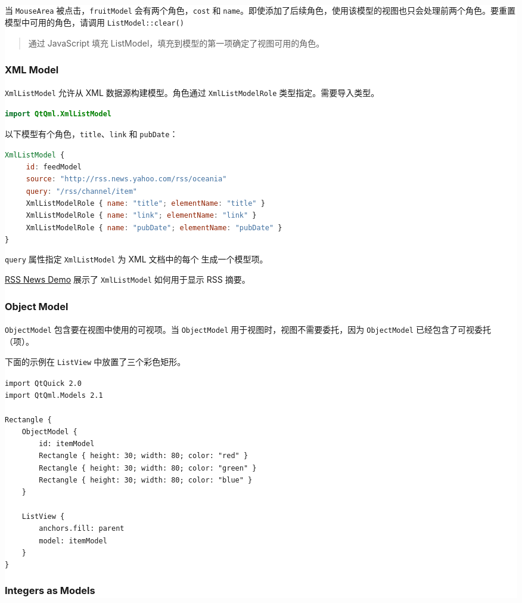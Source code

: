 当 `MouseArea` 被点击，`fruitModel` 会有两个角色，`cost` 和 `name`。即使添加了后续角色，使用该模型的视图也只会处理前两个角色。要重置模型中可用的角色，请调用 `ListModel::clear()`

> 通过 JavaScript 填充 ListModel，填充到模型的第一项确定了视图可用的角色。

### XML Model

`XmlListModel` 允许从 XML 数据源构建模型。角色通过 `XmlListModelRole` 类型指定。需要导入类型。

```qml
import QtQml.XmlListModel
```

以下模型有个角色，`title`、`link` 和 `pubDate`：

```qml
XmlListModel {
     id: feedModel
     source: "http://rss.news.yahoo.com/rss/oceania"
     query: "/rss/channel/item"
     XmlListModelRole { name: "title"; elementName: "title" }
     XmlListModelRole { name: "link"; elementName: "link" }
     XmlListModelRole { name: "pubDate"; elementName: "pubDate" }
}
```

`query` 属性指定 `XmlListModel` 为 XML 文档中的每个 <item> 生成一个模型项。

[RSS News Demo](https://doc.qt.io/qt-6/qtdoc-demos-rssnews-example.html) 展示了 `XmlListModel` 如何用于显示 RSS 摘要。

### Object Model

`ObjectModel` 包含要在视图中使用的可视项。当 `ObjectModel` 用于视图时，视图不需要委托，因为 `ObjectModel` 已经包含了可视委托（项）。

下面的示例在 `ListView` 中放置了三个彩色矩形。

```
import QtQuick 2.0
import QtQml.Models 2.1

Rectangle {
    ObjectModel {
        id: itemModel
        Rectangle { height: 30; width: 80; color: "red" }
        Rectangle { height: 30; width: 80; color: "green" }
        Rectangle { height: 30; width: 80; color: "blue" }
    }

    ListView {
        anchors.fill: parent
        model: itemModel
    }
}
```

### Integers as Models

